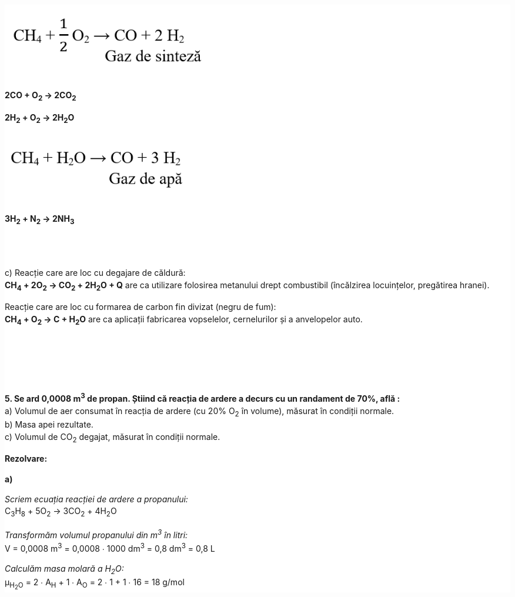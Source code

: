 
<Img className="img-responsive4" src="chimie/clasa10/capitolul2/II-1-5-proprietatile-chimice-ale-alcanilor-poza25-problema-rezolvata1-rezolvare3-reactia-de-ardere-incompleta-a-metanului-in-aer.png" width="1000" height="125" />


**2CO + O<sub>2</sub> → 2CO<sub>2</sub>**

**2H<sub>2</sub> + O<sub>2</sub> → 2H<sub>2</sub>O**


<Img className="img-responsive4" src="chimie/clasa10/capitolul2/II-1-5-proprietatile-chimice-ale-alcanilor-poza26-problema-rezolvata1-rezolvare4-reactia-de-oxidare-incompleta-a-metanului-in-vapori-de-apa.png" width="1000" height="115" />


**3H<sub>2</sub> + N<sub>2</sub> → 2NH<sub>3</sub>**

<br></br>

c)	Reacție care are loc cu degajare de căldură:   
**CH<sub>4</sub> + 2O<sub>2</sub> → CO<sub>2</sub> + 2H<sub>2</sub>O + Q** are ca utilizare folosirea metanului drept combustibil (încălzirea locuințelor, pregătirea hranei).

Reacție care are loc cu formarea de carbon fin divizat (negru de fum):   
**CH<sub>4</sub> + O<sub>2</sub> → C + H<sub>2</sub>O** are ca aplicații fabricarea vopselelor, cernelurilor și a anvelopelor auto.


<br></br>
<br></br>


**5. Se ard 0,0008 m<sup>3</sup> de propan. Știind că reacția de ardere a decurs cu un randament de 70%, află :**   
a) Volumul de aer consumat în reacția de ardere (cu 20% O<sub>2</sub> în volume), măsurat în condiții normale.    
b) Masa apei rezultate.    
c) Volumul de CO<sub>2</sub> degajat, măsurat în condiții normale.


**Rezolvare:**


**a)**

_Scriem ecuația reacției de ardere a propanului:_   
C<sub>3</sub>H<sub>8</sub> + 5O<sub>2</sub> → 3CO<sub>2</sub> + 4H<sub>2</sub>O

_Transformăm volumul propanului din m<sup>3</sup> în litri:_   
V = 0,0008 m<sup>3</sup> = 0,0008 ∙ 1000 dm<sup>3</sup> = 0,8 dm<sup>3</sup> = 0,8 L

_Calculăm masa molară a H<sub>2</sub>O:_   
μ<sub>H<sub>2</sub>O</sub>  = 2 ∙ A<sub>H</sub> + 1 ∙ A<sub>O</sub> = 2 ∙ 1 + 1 ∙ 16 = 18 g/mol
